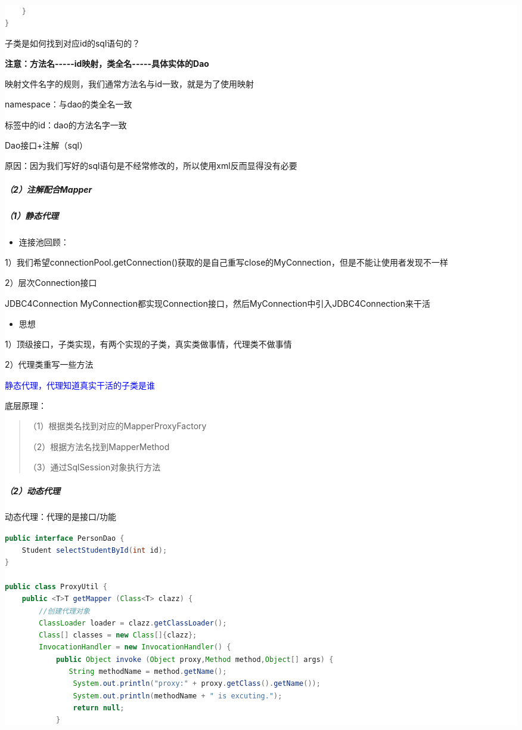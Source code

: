 ```java
    }  
}
```



子类是如何找到对应id的sql语句的？

**注意：方法名-----id映射，类全名-----具体实体的Dao**

映射文件名字的规则，我们通常方法名与id一致，就是为了使用映射

namespace：与dao的类全名一致

标签中的id：dao的方法名字一致



Dao接口+注解（sql）

原因：因为我们写好的sql语句是不经常修改的，所以使用xml反而显得没有必要



##### （2）注解配合Mapper

##### （1）静态代理

+ 连接池回顾：

1）我们希望connectionPool.getConnection()获取的是自己重写close的MyConnection，但是不能让使用者发现不一样

2）层次Connection接口

JDBC4Connection   MyConnection都实现Connection接口，然后MyConnection中引入JDBC4Connection来干活

+ 思想

1）顶级接口，子类实现，有两个实现的子类，真实类做事情，代理类不做事情

2）代理类重写一些方法

<font color="blue">静态代理，代理知道真实干活的子类是谁</font>



底层原理：

> （1）根据类名找到对应的MapperProxyFactory
>
> （2）根据方法名找到MapperMethod
>
> （3）通过SqlSession对象执行方法



##### （2）动态代理

动态代理：代理的是接口/功能

```java
public interface PersonDao {
    Student selectStudentById(int id);
}

public class ProxyUtil {
    public <T>T getMapper (Class<T> clazz) {
        //创建代理对象
        ClassLoader loader = clazz.getClassLoader();
        Class[] classes = new Class[]{clazz};
        InvocationHandler = new InvocationHandler() {
            public Object invoke (Object proxy,Method method,Object[] args) {
         	   String methodName = method.getName();
                System.out.println("proxy:" + proxy.getClass().getName());
                System.out.println(methodName + " is excuting."); 
                return null;
            }
```